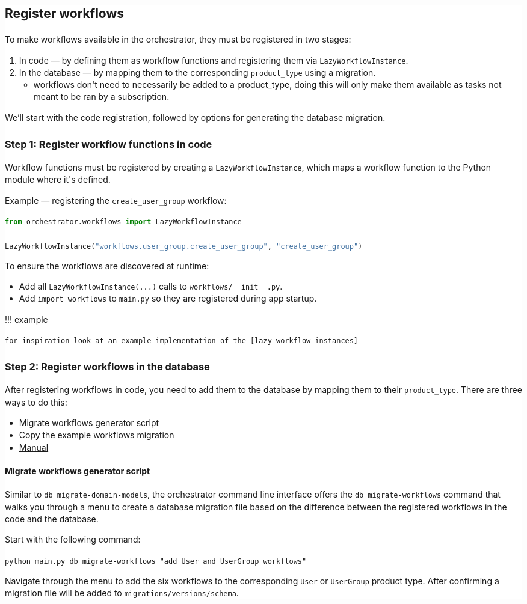 ## Register workflows

To make workflows available in the orchestrator, they must be registered in two stages:

1. In code — by defining them as workflow functions and registering them via `LazyWorkflowInstance`.
2. In the database — by mapping them to the corresponding `product_type` using a migration.
    - workflows don't need to necessarily be added to a product_type, doing this will only make them available as tasks not meant to be ran by a subscription.

We’ll start with the code registration, followed by options for generating the database migration.

### Step 1: Register workflow functions in code

Workflow functions must be registered by creating a `LazyWorkflowInstance`, which maps a workflow function to the Python module where it's defined.

Example — registering the `create_user_group` workflow:

```python
from orchestrator.workflows import LazyWorkflowInstance

LazyWorkflowInstance("workflows.user_group.create_user_group", "create_user_group")
```

To ensure the workflows are discovered at runtime:

- Add all `LazyWorkflowInstance(...)` calls to `workflows/__init__.py`.
- Add `import workflows` to `main.py` so they are registered during app startup.

!!! example

    for inspiration look at an example implementation of the [lazy workflow instances]

### Step 2: Register workflows in the database

After registering workflows in code, you need to add them to the database by mapping them to their `product_type`.
There are three ways to do this:

- [Migrate workflows generator script](#migrate-workflows-generator-script)
- [Copy the example workflows migration](#copy-the-example-workflows-migration)
- [Manual](#manual)

#### Migrate workflows generator script

Similar to `db migrate-domain-models`, the orchestrator command line interface offers the `db migrate-workflows` command
that walks you through a menu to create a database migration file based on the difference between the registered workflows in the code and the database.

Start with the following command:

```shell
python main.py db migrate-workflows "add User and UserGroup workflows"
```

Navigate through the menu to add the six workflows to the corresponding `User` or `UserGroup` product type.
After confirming a migration file will be added to `migrations/versions/schema`.


[create_workflow]: ../reference-docs/workflows/workflows.md#orchestrator.workflows.utils.create_workflow
[modify_workflow]: ../reference-docs/workflows/workflows.md#orchestrator.workflows.utils.modify_workflow
[terminate_workflow]: ../reference-docs/workflows/workflows.md#orchestrator.workflows.utils.terminate_workflow
[validate_workflow]: ../reference-docs/workflows/workflows.md#orchestrator.workflows.utils.validate_workflow
[workflow]: ../reference-docs/workflows/workflows.md#orchestrator.workflow.workflow
[workflow type]: ../architecture/application/workflow#subscription-workflow-types
[lazy workflow instances]: https://github.com/workfloworchestrator/example-orchestrator-beginner/blob/main/workflows/__init__.py